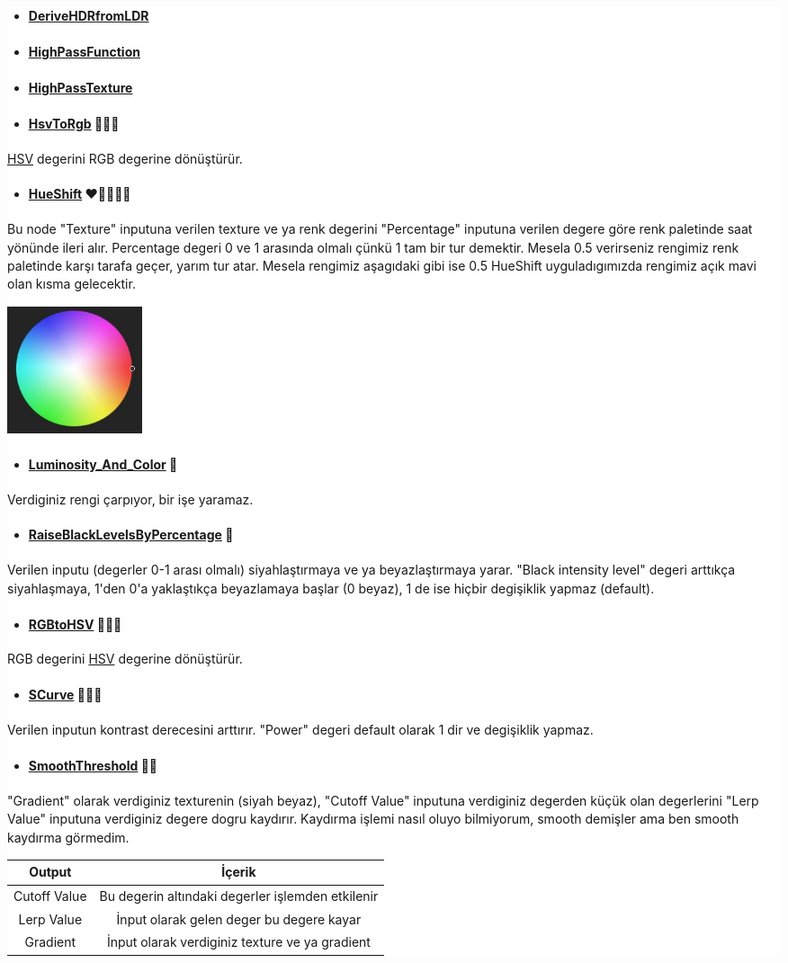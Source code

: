 * #### [DeriveHDRfromLDR]()


* #### [HighPassFunction]()


* #### [HighPassTexture]()


* #### [HsvToRgb]() 💛💚💙
[HSV](https://en.wikipedia.org/wiki/HSL_and_HSV) degerini RGB degerine dönüştürür.


* #### [HueShift]() ❤️💙💜💛💚
Bu node "Texture" inputuna verilen texture ve ya renk degerini "Percentage" inputuna verilen degere göre renk paletinde saat yönünde ileri alır. Percentage degeri 0 ve 1 arasında olmalı çünkü 1 tam bir tur demektir. Mesela 0.5 verirseniz rengimiz renk paletinde karşı tarafa geçer, yarım tur atar. Mesela rengimiz aşagıdaki gibi ise 0.5 HueShift uyguladıgımızda rengimiz açık mavi olan kısma gelecektir.

<img width="150" src="../../../Dosyalar/HueShift_Palet.jpg">


* #### [Luminosity_And_Color]() 🤍
Verdiginiz rengi çarpıyor, bir işe yaramaz.

* #### [RaiseBlackLevelsByPercentage]() 🤍
Verilen inputu (degerler 0-1 arası olmalı) siyahlaştırmaya ve ya beyazlaştırmaya yarar. "Black intensity level" degeri arttıkça siyahlaşmaya, 1'den 0'a yaklaştıkça beyazlamaya başlar (0 beyaz), 1 de ise hiçbir degişiklik yapmaz (default).


* #### [RGBtoHSV]() 💛💚💙
RGB degerini [HSV](https://en.wikipedia.org/wiki/HSL_and_HSV) degerine dönüştürür.


* #### [SCurve](https://docs.unrealengine.com/4.27/en-US/RenderingAndGraphics/Materials/Functions/Reference/ImageAdjustment/#scurve) 💙💜💛
Verilen inputun kontrast derecesini arttırır. "Power" degeri default olarak 1 dir ve degişiklik yapmaz.


* #### [SmoothThreshold]() 🤍🤍
"Gradient" olarak verdiginiz texturenin (siyah beyaz), "Cutoff Value" inputuna verdiginiz degerden küçük olan degerlerini "Lerp Value" inputuna verdiginiz degere dogru kaydırır. Kaydırma işlemi nasıl oluyo bilmiyorum, smooth demişler ama ben smooth kaydırma görmedim.

Output | İçerik
:---: | :---:
Cutoff Value | Bu degerin altındaki degerler işlemden etkilenir
Lerp Value | İnput olarak gelen deger bu degere kayar
Gradient | İnput olarak verdiginiz texture ve ya gradient

